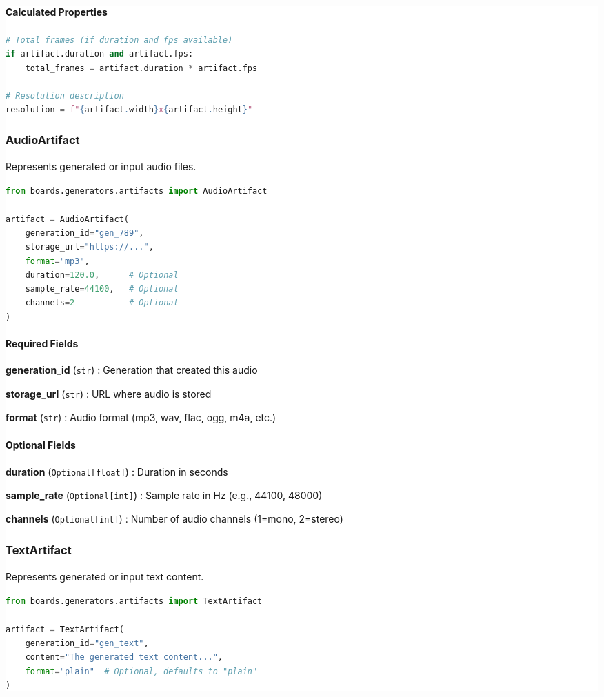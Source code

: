 #### Calculated Properties

```python
# Total frames (if duration and fps available)
if artifact.duration and artifact.fps:
    total_frames = artifact.duration * artifact.fps

# Resolution description
resolution = f"{artifact.width}x{artifact.height}"
```

### AudioArtifact

Represents generated or input audio files.

```python
from boards.generators.artifacts import AudioArtifact

artifact = AudioArtifact(
    generation_id="gen_789",
    storage_url="https://...",
    format="mp3",
    duration=120.0,      # Optional
    sample_rate=44100,   # Optional
    channels=2           # Optional
)
```

#### Required Fields

**generation_id** (`str`)
: Generation that created this audio

**storage_url** (`str`)
: URL where audio is stored

**format** (`str`)
: Audio format (mp3, wav, flac, ogg, m4a, etc.)

#### Optional Fields

**duration** (`Optional[float]`)
: Duration in seconds

**sample_rate** (`Optional[int]`)
: Sample rate in Hz (e.g., 44100, 48000)

**channels** (`Optional[int]`)
: Number of audio channels (1=mono, 2=stereo)

### TextArtifact

Represents generated or input text content.

```python
from boards.generators.artifacts import TextArtifact

artifact = TextArtifact(
    generation_id="gen_text",
    content="The generated text content...",
    format="plain"  # Optional, defaults to "plain"
)
```
